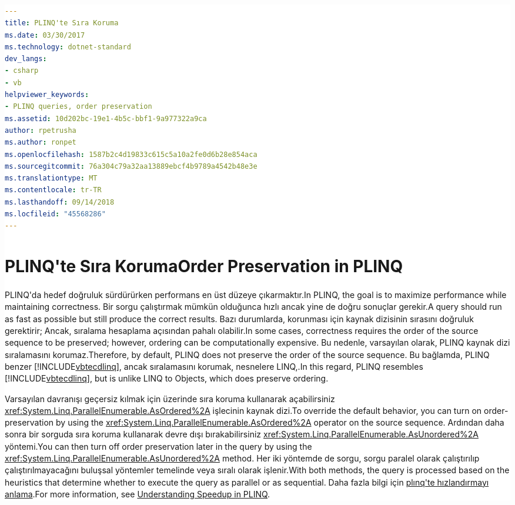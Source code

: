 ```yaml
---
title: PLINQ'te Sıra Koruma
ms.date: 03/30/2017
ms.technology: dotnet-standard
dev_langs:
- csharp
- vb
helpviewer_keywords:
- PLINQ queries, order preservation
ms.assetid: 10d202bc-19e1-4b5c-bbf1-9a977322a9ca
author: rpetrusha
ms.author: ronpet
ms.openlocfilehash: 1587b2c4d19833c615c5a10a2fe0d6b28e854aca
ms.sourcegitcommit: 76a304c79a32aa13889ebcf4b9789a4542b48e3e
ms.translationtype: MT
ms.contentlocale: tr-TR
ms.lasthandoff: 09/14/2018
ms.locfileid: "45568286"
---
```

# <a name="order-preservation-in-plinq"></a><span data-ttu-id="8ea7a-102">PLINQ'te Sıra Koruma</span><span class="sxs-lookup"><span data-stu-id="8ea7a-102">Order Preservation in PLINQ</span></span>
<span data-ttu-id="8ea7a-103">PLINQ'da hedef doğruluk sürdürürken performans en üst düzeye çıkarmaktır.</span><span class="sxs-lookup"><span data-stu-id="8ea7a-103">In PLINQ, the goal is to maximize performance while maintaining correctness.</span></span> <span data-ttu-id="8ea7a-104">Bir sorgu çalıştırmak mümkün olduğunca hızlı ancak yine de doğru sonuçlar gerekir.</span><span class="sxs-lookup"><span data-stu-id="8ea7a-104">A query should run as fast as possible but still produce the correct results.</span></span> <span data-ttu-id="8ea7a-105">Bazı durumlarda, korunması için kaynak dizisinin sırasını doğruluk gerektirir; Ancak, sıralama hesaplama açısından pahalı olabilir.</span><span class="sxs-lookup"><span data-stu-id="8ea7a-105">In some cases, correctness requires the order of the source sequence to be preserved; however, ordering can be computationally expensive.</span></span> <span data-ttu-id="8ea7a-106">Bu nedenle, varsayılan olarak, PLINQ kaynak dizi sıralamasını korumaz.</span><span class="sxs-lookup"><span data-stu-id="8ea7a-106">Therefore, by default, PLINQ does not preserve the order of the source sequence.</span></span> <span data-ttu-id="8ea7a-107">Bu bağlamda, PLINQ benzer [!INCLUDE[vbtecdlinq](../../../includes/vbtecdlinq-md.md)], ancak sıralamasını korumak, nesnelere LINQ,.</span><span class="sxs-lookup"><span data-stu-id="8ea7a-107">In this regard, PLINQ resembles [!INCLUDE[vbtecdlinq](../../../includes/vbtecdlinq-md.md)], but is unlike LINQ to Objects, which does preserve ordering.</span></span>  
  
 <span data-ttu-id="8ea7a-108">Varsayılan davranışı geçersiz kılmak için üzerinde sıra koruma kullanarak açabilirsiniz <xref:System.Linq.ParallelEnumerable.AsOrdered%2A> işlecinin kaynak dizi.</span><span class="sxs-lookup"><span data-stu-id="8ea7a-108">To override the default behavior, you can turn on order-preservation by using the <xref:System.Linq.ParallelEnumerable.AsOrdered%2A> operator on the source sequence.</span></span> <span data-ttu-id="8ea7a-109">Ardından daha sonra bir sorguda sıra koruma kullanarak devre dışı bırakabilirsiniz <xref:System.Linq.ParallelEnumerable.AsUnordered%2A> yöntemi.</span><span class="sxs-lookup"><span data-stu-id="8ea7a-109">You can then turn off order preservation later in the query by using the <xref:System.Linq.ParallelEnumerable.AsUnordered%2A> method.</span></span> <span data-ttu-id="8ea7a-110">Her iki yöntemde de sorgu, sorgu paralel olarak çalıştırılıp çalıştırılmayacağını buluşsal yöntemler temelinde veya sıralı olarak işlenir.</span><span class="sxs-lookup"><span data-stu-id="8ea7a-110">With both methods, the query is processed based on the heuristics that determine whether to execute the query as parallel or as sequential.</span></span> <span data-ttu-id="8ea7a-111">Daha fazla bilgi için [plınq'te hızlandırmayı anlama](../../../docs/standard/parallel-programming/understanding-speedup-in-plinq.md).</span><span class="sxs-lookup"><span data-stu-id="8ea7a-111">For more information, see [Understanding Speedup in PLINQ](../../../docs/standard/parallel-programming/understanding-speedup-in-plinq.md).</span></span>  
  